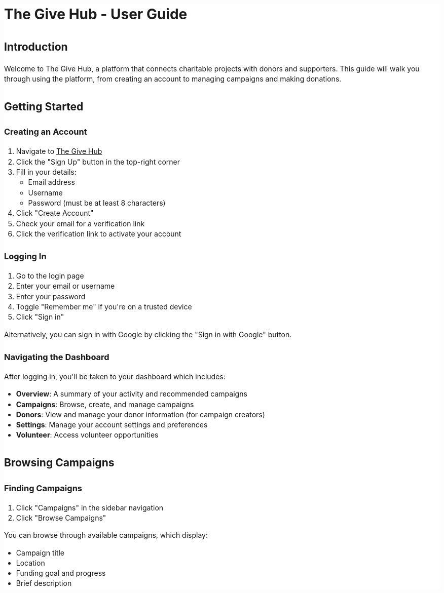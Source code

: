 # The Give Hub - User Guide

## Introduction

Welcome to The Give Hub, a platform that connects charitable projects with donors and supporters. This guide will walk you through using the platform, from creating an account to managing campaigns and making donations.

## Getting Started

### Creating an Account

1. Navigate to [The Give Hub](https://thegivehub.com)
2. Click the "Sign Up" button in the top-right corner
3. Fill in your details:
   - Email address
   - Username
   - Password (must be at least 8 characters)
4. Click "Create Account"
5. Check your email for a verification link
6. Click the verification link to activate your account

### Logging In

1. Go to the login page
2. Enter your email or username
3. Enter your password
4. Toggle "Remember me" if you're on a trusted device
5. Click "Sign in"

Alternatively, you can sign in with Google by clicking the "Sign in with Google" button.

### Navigating the Dashboard

After logging in, you'll be taken to your dashboard which includes:

- **Overview**: A summary of your activity and recommended campaigns
- **Campaigns**: Browse, create, and manage campaigns
- **Donors**: View and manage your donor information (for campaign creators)
- **Settings**: Manage your account settings and preferences
- **Volunteer**: Access volunteer opportunities

## Browsing Campaigns

### Finding Campaigns

1. Click "Campaigns" in the sidebar navigation
2. Click "Browse Campaigns"

You can browse through available campaigns, which display:
- Campaign title
- Location
- Funding goal and progress
- Brief description
